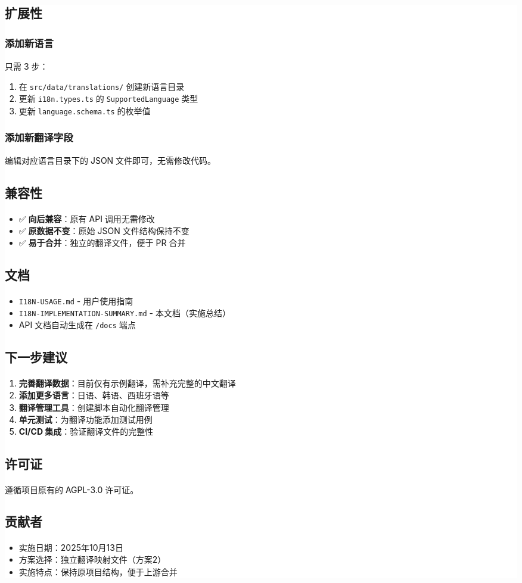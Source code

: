 ## 扩展性

### 添加新语言

只需 3 步：

1. 在 `src/data/translations/` 创建新语言目录
2. 更新 `i18n.types.ts` 的 `SupportedLanguage` 类型
3. 更新 `language.schema.ts` 的枚举值

### 添加新翻译字段

编辑对应语言目录下的 JSON 文件即可，无需修改代码。

## 兼容性

- ✅ **向后兼容**：原有 API 调用无需修改
- ✅ **原数据不变**：原始 JSON 文件结构保持不变
- ✅ **易于合并**：独立的翻译文件，便于 PR 合并

## 文档

- `I18N-USAGE.md` - 用户使用指南
- `I18N-IMPLEMENTATION-SUMMARY.md` - 本文档（实施总结）
- API 文档自动生成在 `/docs` 端点

## 下一步建议

1. **完善翻译数据**：目前仅有示例翻译，需补充完整的中文翻译
2. **添加更多语言**：日语、韩语、西班牙语等
3. **翻译管理工具**：创建脚本自动化翻译管理
4. **单元测试**：为翻译功能添加测试用例
5. **CI/CD 集成**：验证翻译文件的完整性

## 许可证

遵循项目原有的 AGPL-3.0 许可证。

## 贡献者

- 实施日期：2025年10月13日
- 方案选择：独立翻译映射文件（方案2）
- 实施特点：保持原项目结构，便于上游合并

